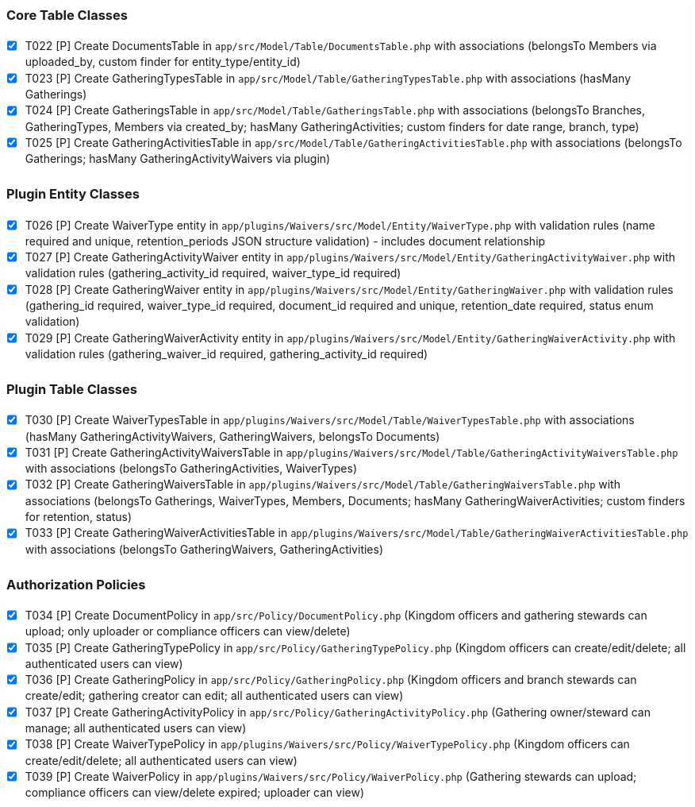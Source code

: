 ### Core Table Classes

- [X] T022 [P] Create DocumentsTable in `app/src/Model/Table/DocumentsTable.php` with associations (belongsTo Members via uploaded_by, custom finder for entity_type/entity_id)
- [X] T023 [P] Create GatheringTypesTable in `app/src/Model/Table/GatheringTypesTable.php` with associations (hasMany Gatherings)
- [X] T024 [P] Create GatheringsTable in `app/src/Model/Table/GatheringsTable.php` with associations (belongsTo Branches, GatheringTypes, Members via created_by; hasMany GatheringActivities; custom finders for date range, branch, type)
- [X] T025 [P] Create GatheringActivitiesTable in `app/src/Model/Table/GatheringActivitiesTable.php` with associations (belongsTo Gatherings; hasMany GatheringActivityWaivers via plugin)

### Plugin Entity Classes

- [X] T026 [P] Create WaiverType entity in `app/plugins/Waivers/src/Model/Entity/WaiverType.php` with validation rules (name required and unique, retention_periods JSON structure validation) - includes document relationship
- [X] T027 [P] Create GatheringActivityWaiver entity in `app/plugins/Waivers/src/Model/Entity/GatheringActivityWaiver.php` with validation rules (gathering_activity_id required, waiver_type_id required)
- [X] T028 [P] Create GatheringWaiver entity in `app/plugins/Waivers/src/Model/Entity/GatheringWaiver.php` with validation rules (gathering_id required, waiver_type_id required, document_id required and unique, retention_date required, status enum validation)
- [X] T029 [P] Create GatheringWaiverActivity entity in `app/plugins/Waivers/src/Model/Entity/GatheringWaiverActivity.php` with validation rules (gathering_waiver_id required, gathering_activity_id required)

### Plugin Table Classes

- [X] T030 [P] Create WaiverTypesTable in `app/plugins/Waivers/src/Model/Table/WaiverTypesTable.php` with associations (hasMany GatheringActivityWaivers, GatheringWaivers, belongsTo Documents)
- [X] T031 [P] Create GatheringActivityWaiversTable in `app/plugins/Waivers/src/Model/Table/GatheringActivityWaiversTable.php` with associations (belongsTo GatheringActivities, WaiverTypes)
- [X] T032 [P] Create GatheringWaiversTable in `app/plugins/Waivers/src/Model/Table/GatheringWaiversTable.php` with associations (belongsTo Gatherings, WaiverTypes, Members, Documents; hasMany GatheringWaiverActivities; custom finders for retention, status)
- [X] T033 [P] Create GatheringWaiverActivitiesTable in `app/plugins/Waivers/src/Model/Table/GatheringWaiverActivitiesTable.php` with associations (belongsTo GatheringWaivers, GatheringActivities)

### Authorization Policies

- [X] T034 [P] Create DocumentPolicy in `app/src/Policy/DocumentPolicy.php` (Kingdom officers and gathering stewards can upload; only uploader or compliance officers can view/delete)
- [X] T035 [P] Create GatheringTypePolicy in `app/src/Policy/GatheringTypePolicy.php` (Kingdom officers can create/edit/delete; all authenticated users can view)
- [X] T036 [P] Create GatheringPolicy in `app/src/Policy/GatheringPolicy.php` (Kingdom officers and branch stewards can create/edit; gathering creator can edit; all authenticated users can view)
- [X] T037 [P] Create GatheringActivityPolicy in `app/src/Policy/GatheringActivityPolicy.php` (Gathering owner/steward can manage; all authenticated users can view)
- [X] T038 [P] Create WaiverTypePolicy in `app/plugins/Waivers/src/Policy/WaiverTypePolicy.php` (Kingdom officers can create/edit/delete; all authenticated users can view)
- [X] T039 [P] Create WaiverPolicy in `app/plugins/Waivers/src/Policy/WaiverPolicy.php` (Gathering stewards can upload; compliance officers can view/delete expired; uploader can view)

